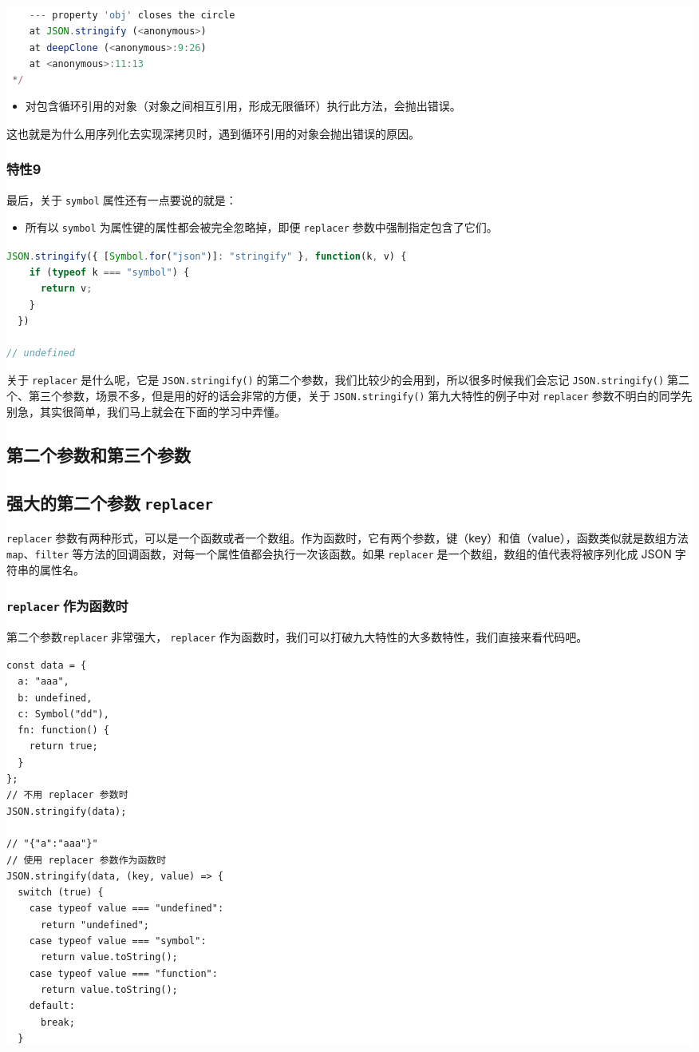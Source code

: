 ```js
    --- property 'obj' closes the circle
    at JSON.stringify (<anonymous>)
    at deepClone (<anonymous>:9:26)
    at <anonymous>:11:13
 */
```

- 对包含循环引用的对象（对象之间相互引用，形成无限循环）执行此方法，会抛出错误。

这也就是为什么用序列化去实现深拷贝时，遇到循环引用的对象会抛出错误的原因。

### 特性9

最后，关于 `symbol` 属性还有一点要说的就是：

- 所有以 `symbol` 为属性键的属性都会被完全忽略掉，即便 `replacer` 参数中强制指定包含了它们。

```js
JSON.stringify({ [Symbol.for("json")]: "stringify" }, function(k, v) {
    if (typeof k === "symbol") {
      return v;
    }
  })

// undefined
```

关于 `replacer` 是什么呢，它是 `JSON.stringify()` 的第二个参数，我们比较少的会用到，所以很多时候我们会忘记 `JSON.stringify()` 第二个、第三个参数，场景不多，但是用的好的话会非常的方便，关于 `JSON.stringify()` 第九大特性的例子中对 `replacer` 参数不明白的同学先别急，其实很简单，我们马上就会在下面的学习中弄懂。

## 第二个参数和第三个参数

## 强大的第二个参数 `replacer`

`replacer` 参数有两种形式，可以是一个函数或者一个数组。作为函数时，它有两个参数，键（key）和值（value），函数类似就是数组方法 `map`、`filter` 等方法的回调函数，对每一个属性值都会执行一次该函数。如果 `replacer` 是一个数组，数组的值代表将被序列化成 JSON 字符串的属性名。

### `replacer` 作为函数时

第二个参数`replacer` 非常强大， `replacer` 作为函数时，我们可以打破九大特性的大多数特性，我们直接来看代码吧。

```
const data = {
  a: "aaa",
  b: undefined,
  c: Symbol("dd"),
  fn: function() {
    return true;
  }
};
// 不用 replacer 参数时
JSON.stringify(data); 

// "{"a":"aaa"}"
// 使用 replacer 参数作为函数时
JSON.stringify(data, (key, value) => {
  switch (true) {
    case typeof value === "undefined":
      return "undefined";
    case typeof value === "symbol":
      return value.toString();
    case typeof value === "function":
      return value.toString();
    default:
      break;
  }
```